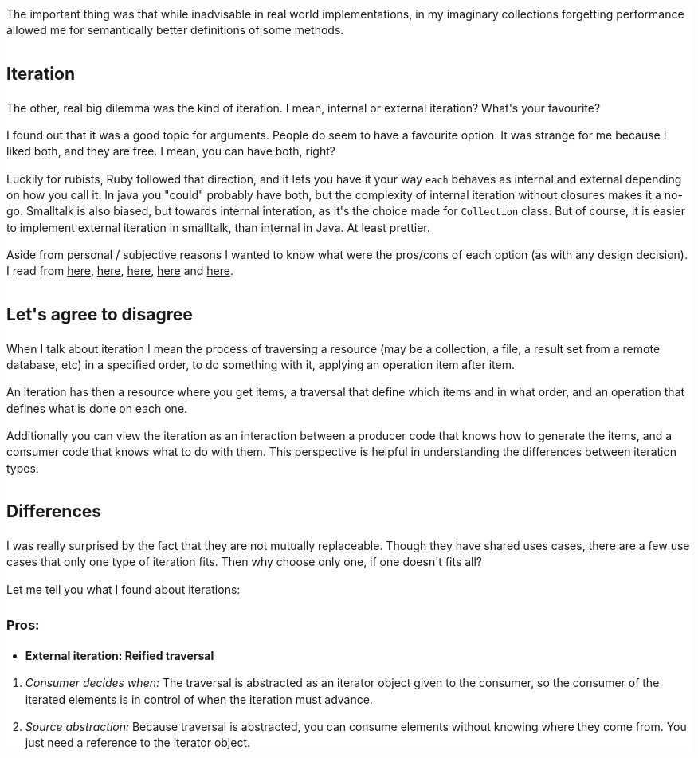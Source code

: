 The important thing was that while inadvisable in real world implementations, in my imaginary collections forgetting performance allowed me for semantically better definitions of some methods.

## Iteration

The other, real big dilemma was the kind of iteration. I mean, internal or external iteration? What's your favourite?

I found out that it was a good topic for arguments. People do seem to have a favourite option. It was strange for me because I liked both, and they are free. I mean, you can have both, right?

Luckily for rubists, Ruby followed that direction, and it lets you have it your way `each` behaves as internal and external depending on how you call it. In java you "could" probably have both, but the complexity of internal iteration without closures makes it a no-go. Smalltalk is also biased, but towards internal interation, as it's the choice made for `Collection` class. But of course, it is easier to implement external iteration in smalltalk, than internal in Java. At least prettier.

Aside from personal / subjective reasons I wanted to know what were the pros/cons of each option (as with any design decision).
I read from [here](http://gafter.blogspot.com/2007/07/internal-versus-external-iterators.html), [here](http://journal.stuffwithstuff.com/2013/01/13/iteration-inside-and-out/), [here](http://www.cs.ox.ac.uk/jeremy.gibbons/publications/iterator.pdf), [here](http://c2.com/cgi/wiki?InternalizeExternalIterators) and [here](http://okmij.org/ftp/papers/LL3-collections-enumerators.txt).

## Let's agree to disagree

When I talk about iteration I mean the process of traversing a resource (may be a collection, a file, a result set from a remote database, etc) in a specified order, to do something with it, applying an operation item after item.

An iteration has then a resource where you get items, a traversal that define which items and in what order, and an operation that defines what is done on each one.

Additionally you can view the iteration as an interaction between a producer code that knows how to generate the items, and a consumer code that knows what to do with them. This perspective is helpful in understanding the differences between iteration types.

## Differences

I was really surprised by the fact that they are not mutually replaceable. Though they have shared uses cases, there are a few use cases that only one type of iteration fits. Then why choose only one, if one doesn't fits all?

Let me tell you what I found about iterations:

### Pros:

* **External iteration: Reified traversal**

1. *Consumer decides when:* The traversal is abstracted as an iterator object given to the consumer, so the consumer of the iterated elements is in control of when the iteration must advance.

2. *Source abstraction:* Because traversal is abstracted, you can consume elements without knowing where they come from. You just need a reference to the iterator object.

